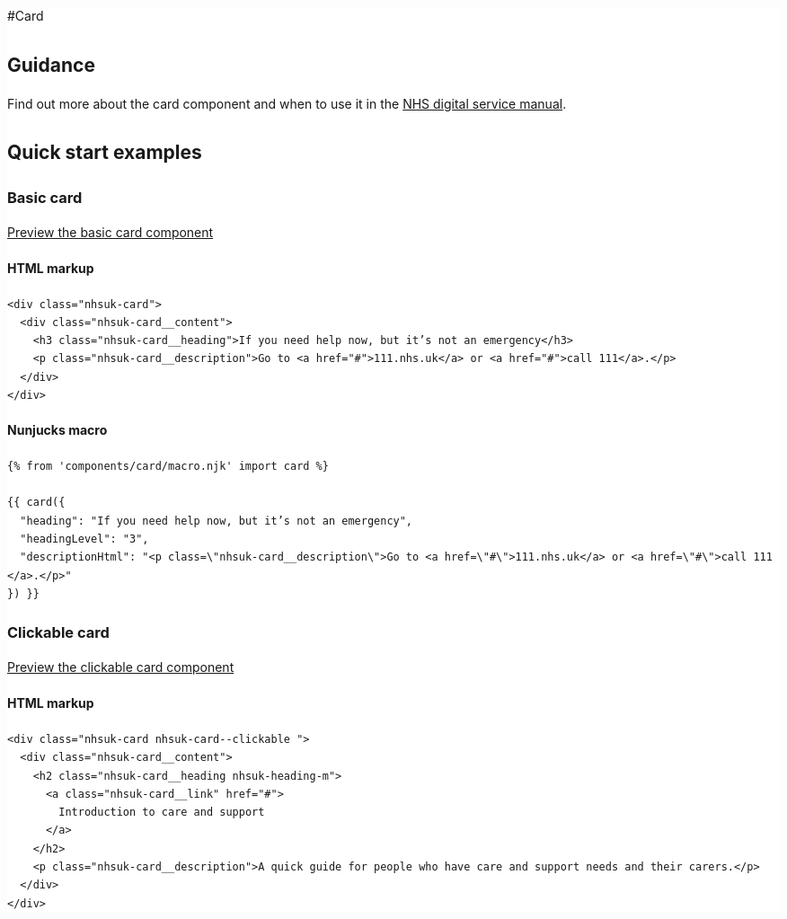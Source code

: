 #Card

## Guidance

Find out more about the card component and when to use it in the [NHS digital service manual](https://service-manual.nhs.uk/design-system/components/card).

## Quick start examples

### Basic card

[Preview the basic card component](https://nhsuk.github.io/nhsuk-frontend/components/card/basic-card.html)

#### HTML markup

```
<div class="nhsuk-card">
  <div class="nhsuk-card__content">
    <h3 class="nhsuk-card__heading">If you need help now, but it’s not an emergency</h3>
    <p class="nhsuk-card__description">Go to <a href="#">111.nhs.uk</a> or <a href="#">call 111</a>.</p>
  </div>
</div>
```

#### Nunjucks macro

```
{% from 'components/card/macro.njk' import card %}

{{ card({
  "heading": "If you need help now, but it’s not an emergency",
  "headingLevel": "3",
  "descriptionHtml": "<p class=\"nhsuk-card__description\">Go to <a href=\"#\">111.nhs.uk</a> or <a href=\"#\">call 111</a>.</p>"
}) }}
```

### Clickable card

[Preview the clickable card component](https://nhsuk.github.io/nhsuk-frontend/components/card/clickable-card.html)

#### HTML markup

```
<div class="nhsuk-card nhsuk-card--clickable ">
  <div class="nhsuk-card__content">
    <h2 class="nhsuk-card__heading nhsuk-heading-m">
      <a class="nhsuk-card__link" href="#">
        Introduction to care and support
      </a>
    </h2>
    <p class="nhsuk-card__description">A quick guide for people who have care and support needs and their carers.</p>
  </div>
</div>
```
